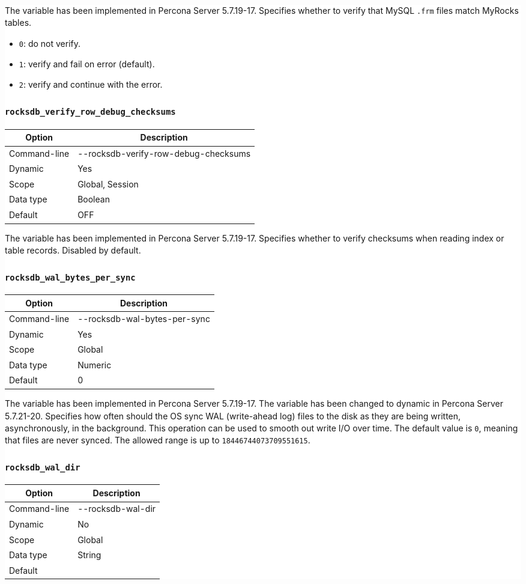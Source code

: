 The variable has been implemented in Percona Server 5.7.19-17. Specifies whether to verify that MySQL `.frm` files match MyRocks tables.


* `0`: do not verify.


* `1`: verify and fail on error (default).


* `2`: verify and continue with the error.

### `rocksdb_verify_row_debug_checksums`

| Option       | Description                          |
|--------------|--------------------------------------|
| Command-line | --rocksdb-verify-row-debug-checksums |
| Dynamic      | Yes                                  |
| Scope        | Global, Session                      |
| Data type    | Boolean                              |
| Default      | OFF                                  |

The variable has been implemented in Percona Server 5.7.19-17. Specifies whether to verify checksums when reading index or table records.
Disabled by default.

### `rocksdb_wal_bytes_per_sync`

| Option       | Description                  |
|--------------|------------------------------|
| Command-line | --rocksdb-wal-bytes-per-sync |
| Dynamic      | Yes                          |
| Scope        | Global                       |
| Data type    | Numeric                      |
| Default      | 0                            |


The variable has been implemented in Percona Server 5.7.19-17. The variable has been changed to dynamic in Percona Server 5.7.21-20. Specifies how often should the OS sync WAL (write-ahead log) files to the disk
as they are being written, asynchronously, in the background.
This operation can be used to smooth out write I/O over time.
The default value is `0`, meaning that files are never synced.
The allowed range is up to `18446744073709551615`.

### `rocksdb_wal_dir`

| Option       | Description       |
|--------------|-------------------|
| Command-line | --rocksdb-wal-dir |
| Dynamic      | No                |
| Scope        | Global            |
| Data type    | String            |
| Default      |
